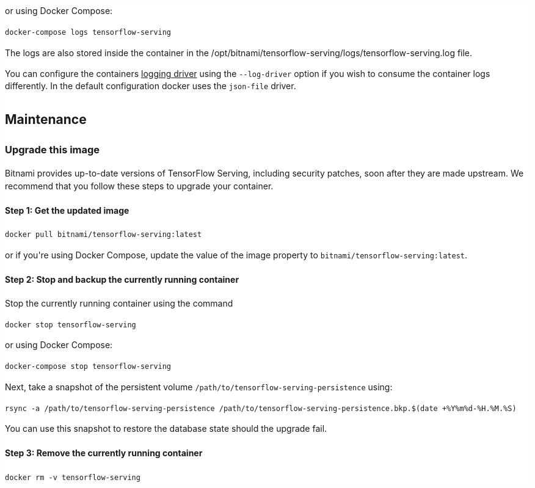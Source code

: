 or using Docker Compose:

```console
docker-compose logs tensorflow-serving
```

The logs are also stored inside the container in the /opt/bitnami/tensorflow-serving/logs/tensorflow-serving.log file.

You can configure the containers [logging driver](https://docs.docker.com/engine/admin/logging/overview/) using the `--log-driver` option if you wish to consume the container logs differently. In the default configuration docker uses the `json-file` driver.

## Maintenance

### Upgrade this image

Bitnami provides up-to-date versions of TensorFlow Serving, including security patches, soon after they are made upstream. We recommend that you follow these steps to upgrade your container.

#### Step 1: Get the updated image

```console
docker pull bitnami/tensorflow-serving:latest
```

or if you're using Docker Compose, update the value of the image property to
`bitnami/tensorflow-serving:latest`.

#### Step 2: Stop and backup the currently running container

Stop the currently running container using the command

```console
docker stop tensorflow-serving
```

or using Docker Compose:

```console
docker-compose stop tensorflow-serving
```

Next, take a snapshot of the persistent volume `/path/to/tensorflow-serving-persistence` using:

```console
rsync -a /path/to/tensorflow-serving-persistence /path/to/tensorflow-serving-persistence.bkp.$(date +%Y%m%d-%H.%M.%S)
```

You can use this snapshot to restore the database state should the upgrade fail.

#### Step 3: Remove the currently running container

```console
docker rm -v tensorflow-serving
```
